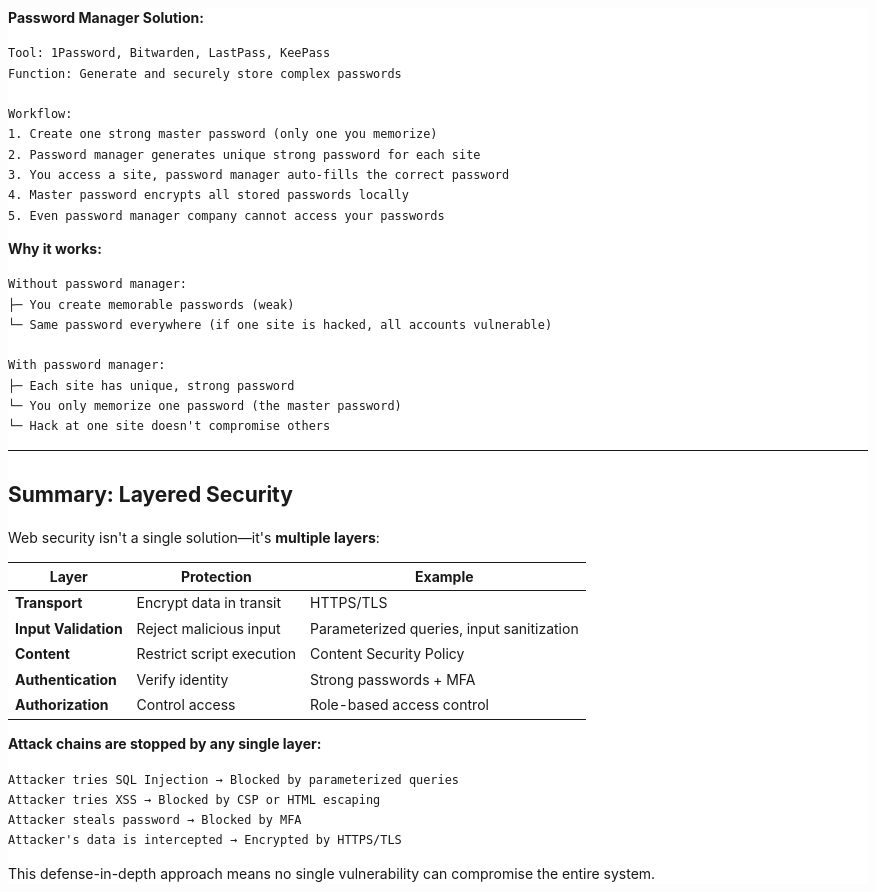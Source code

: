 **Password Manager Solution:**

```
Tool: 1Password, Bitwarden, LastPass, KeePass
Function: Generate and securely store complex passwords

Workflow:
1. Create one strong master password (only one you memorize)
2. Password manager generates unique strong password for each site
3. You access a site, password manager auto-fills the correct password
4. Master password encrypts all stored passwords locally
5. Even password manager company cannot access your passwords
```

**Why it works:**

```
Without password manager:
├─ You create memorable passwords (weak)
└─ Same password everywhere (if one site is hacked, all accounts vulnerable)

With password manager:
├─ Each site has unique, strong password
└─ You only memorize one password (the master password)
└─ Hack at one site doesn't compromise others
```

---

## Summary: Layered Security

Web security isn't a single solution—it's **multiple layers**:

| Layer                | Protection                | Example                                   |
| -------------------- | ------------------------- | ----------------------------------------- |
| **Transport**        | Encrypt data in transit   | HTTPS/TLS                                 |
| **Input Validation** | Reject malicious input    | Parameterized queries, input sanitization |
| **Content**          | Restrict script execution | Content Security Policy                   |
| **Authentication**   | Verify identity           | Strong passwords + MFA                    |
| **Authorization**    | Control access            | Role-based access control                 |

**Attack chains are stopped by any single layer:**

```
Attacker tries SQL Injection → Blocked by parameterized queries
Attacker tries XSS → Blocked by CSP or HTML escaping
Attacker steals password → Blocked by MFA
Attacker's data is intercepted → Encrypted by HTTPS/TLS
```

This defense-in-depth approach means no single vulnerability can compromise the entire system.
